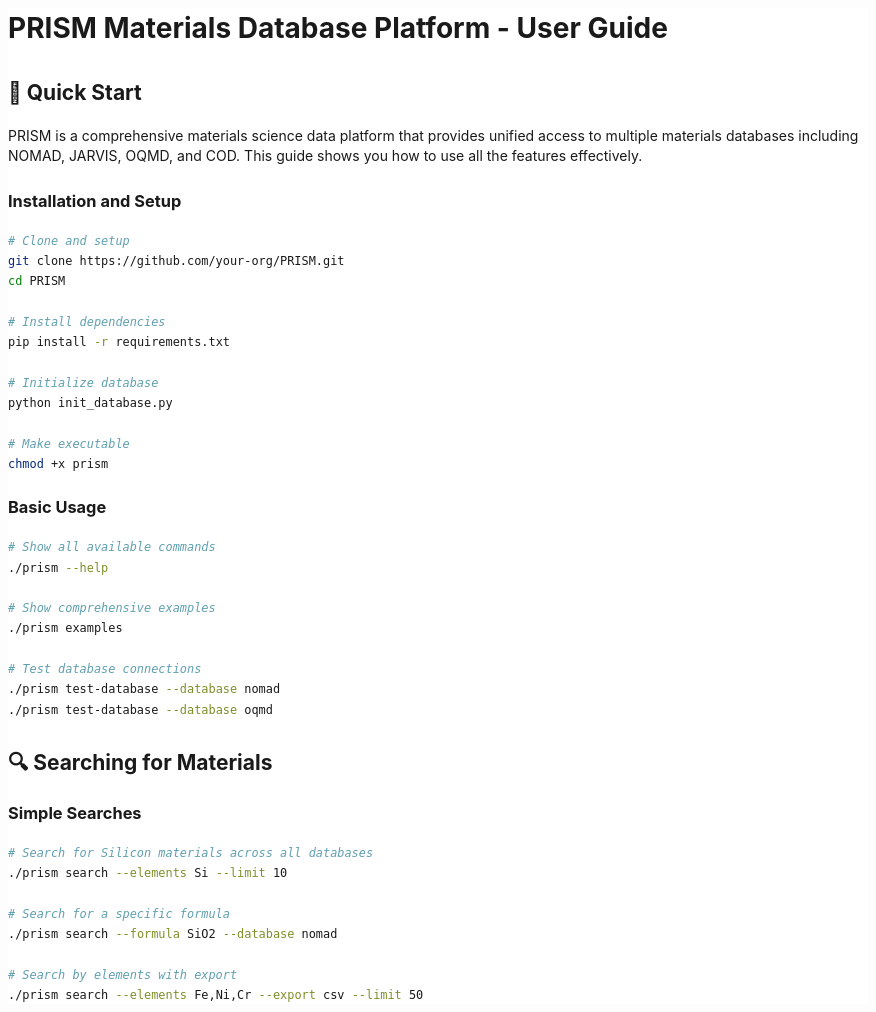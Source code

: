 # PRISM Materials Database Platform - User Guide

## 🚀 Quick Start

PRISM is a comprehensive materials science data platform that provides unified access to multiple materials databases including NOMAD, JARVIS, OQMD, and COD. This guide shows you how to use all the features effectively.

### Installation and Setup

```bash
# Clone and setup
git clone https://github.com/your-org/PRISM.git
cd PRISM

# Install dependencies
pip install -r requirements.txt

# Initialize database
python init_database.py

# Make executable
chmod +x prism
```

### Basic Usage

```bash
# Show all available commands
./prism --help

# Show comprehensive examples
./prism examples

# Test database connections
./prism test-database --database nomad
./prism test-database --database oqmd
```

## 🔍 Searching for Materials

### Simple Searches

```bash
# Search for Silicon materials across all databases
./prism search --elements Si --limit 10

# Search for a specific formula
./prism search --formula SiO2 --database nomad

# Search by elements with export
./prism search --elements Fe,Ni,Cr --export csv --limit 50
```
